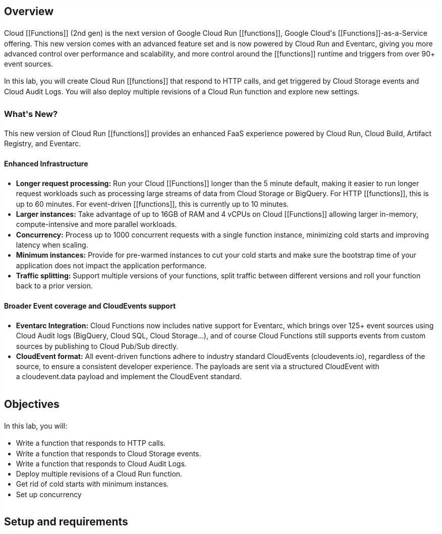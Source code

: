 ## Overview

Cloud [[Functions]] (2nd gen) is the next version of Google Cloud Run [[functions]], Google Cloud's [[Functions]]-as-a-Service offering. This new version comes with an advanced feature set and is now powered by Cloud Run and Eventarc, giving you more advanced control over performance and scalability, and more control around the [[functions]] runtime and triggers from over 90+ event sources.

In this lab, you will create Cloud Run [[functions]] that respond to HTTP calls, and get triggered by Cloud Storage events and Cloud Audit Logs. You will also deploy multiple revisions of a Cloud Run function and explore new settings.

### What's New?

This new version of Cloud Run [[functions]] provides an enhanced FaaS experience powered by Cloud Run, Cloud Build, Artifact Registry, and Eventarc.

#### Enhanced Infrastructure

- **Longer request processing:** Run your Cloud [[Functions]] longer than the 5 minute default, making it easier to run longer request workloads such as processing large streams of data from Cloud Storage or BigQuery. For HTTP [[functions]], this is up to 60 minutes. For event-driven [[functions]], this is currently up to 10 minutes.
- **Larger instances:** Take advantage of up to 16GB of RAM and 4 vCPUs on Cloud [[Functions]] allowing larger in-memory, compute-intensive and more parallel workloads.
- **Concurrency:** Process up to 1000 concurrent requests with a single function instance, minimizing cold starts and improving latency when scaling.
- **Minimum instances:** Provide for pre-warmed instances to cut your cold starts and make sure the bootstrap time of your application does not impact the application performance.
- **Traffic splitting:** Support multiple versions of your functions, split traffic between different versions and roll your function back to a prior version.

#### Broader Event coverage and CloudEvents support

- **Eventarc Integration:** Cloud Functions now includes native support for Eventarc, which brings over 125+ event sources using Cloud Audit logs (BigQuery, Cloud SQL, Cloud Storage...), and of course Cloud Functions still supports events from custom sources by publishing to Cloud Pub/Sub directly.
- **CloudEvent format:** All event-driven functions adhere to industry standard CloudEvents (cloudevents.io), regardless of the source, to ensure a consistent developer experience. The payloads are sent via a structured CloudEvent with a cloudevent.data payload and implement the CloudEvent standard.

## Objectives

In this lab, you will:

- Write a function that responds to HTTP calls.
- Write a function that responds to Cloud Storage events.
- Write a function that responds to Cloud Audit Logs.
- Deploy multiple revisions of a Cloud Run function.
- Get rid of cold starts with minimum instances.
- Set up concurrency

## Setup and requirements
